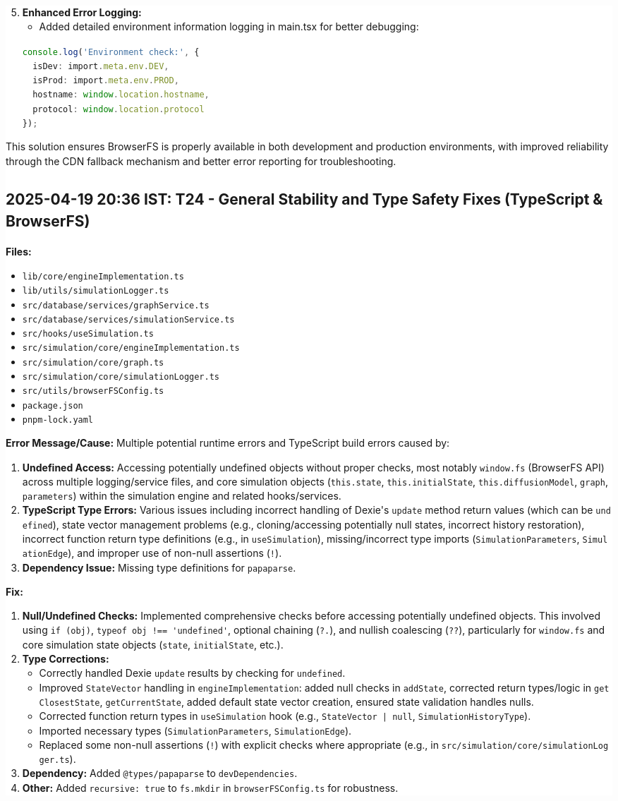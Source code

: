 5. **Enhanced Error Logging:**
   - Added detailed environment information logging in main.tsx for better debugging:
   ```typescript
   console.log('Environment check:', {
     isDev: import.meta.env.DEV,
     isProd: import.meta.env.PROD,
     hostname: window.location.hostname,
     protocol: window.location.protocol
   });
   ```

This solution ensures BrowserFS is properly available in both development and production environments, with improved reliability through the CDN fallback mechanism and better error reporting for troubleshooting.

## 2025-04-19 20:36 IST: T24 - General Stability and Type Safety Fixes (TypeScript & BrowserFS)

**Files:** 
- `lib/core/engineImplementation.ts`
- `lib/utils/simulationLogger.ts`
- `src/database/services/graphService.ts`
- `src/database/services/simulationService.ts`
- `src/hooks/useSimulation.ts`
- `src/simulation/core/engineImplementation.ts`
- `src/simulation/core/graph.ts`
- `src/simulation/core/simulationLogger.ts`
- `src/utils/browserFSConfig.ts`
- `package.json`
- `pnpm-lock.yaml`

**Error Message/Cause:**
Multiple potential runtime errors and TypeScript build errors caused by:
1.  **Undefined Access:** Accessing potentially undefined objects without proper checks, most notably `window.fs` (BrowserFS API) across multiple logging/service files, and core simulation objects (`this.state`, `this.initialState`, `this.diffusionModel`, `graph`, `parameters`) within the simulation engine and related hooks/services.
2.  **TypeScript Type Errors:** Various issues including incorrect handling of Dexie's `update` method return values (which can be `undefined`), state vector management problems (e.g., cloning/accessing potentially null states, incorrect history restoration), incorrect function return type definitions (e.g., in `useSimulation`), missing/incorrect type imports (`SimulationParameters`, `SimulationEdge`), and improper use of non-null assertions (`!`).
3.  **Dependency Issue:** Missing type definitions for `papaparse`.

**Fix:**
1.  **Null/Undefined Checks:** Implemented comprehensive checks before accessing potentially undefined objects. This involved using `if (obj)`, `typeof obj !== 'undefined'`, optional chaining (`?.`), and nullish coalescing (`??`), particularly for `window.fs` and core simulation state objects (`state`, `initialState`, etc.).
2.  **Type Corrections:**
    - Correctly handled Dexie `update` results by checking for `undefined`.
    - Improved `StateVector` handling in `engineImplementation`: added null checks in `addState`, corrected return types/logic in `getClosestState`, `getCurrentState`, added default state vector creation, ensured state validation handles nulls.
    - Corrected function return types in `useSimulation` hook (e.g., `StateVector | null`, `SimulationHistoryType`).
    - Imported necessary types (`SimulationParameters`, `SimulationEdge`).
    - Replaced some non-null assertions (`!`) with explicit checks where appropriate (e.g., in `src/simulation/core/simulationLogger.ts`).
3.  **Dependency:** Added `@types/papaparse` to `devDependencies`.
4.  **Other:** Added `recursive: true` to `fs.mkdir` in `browserFSConfig.ts` for robustness.
